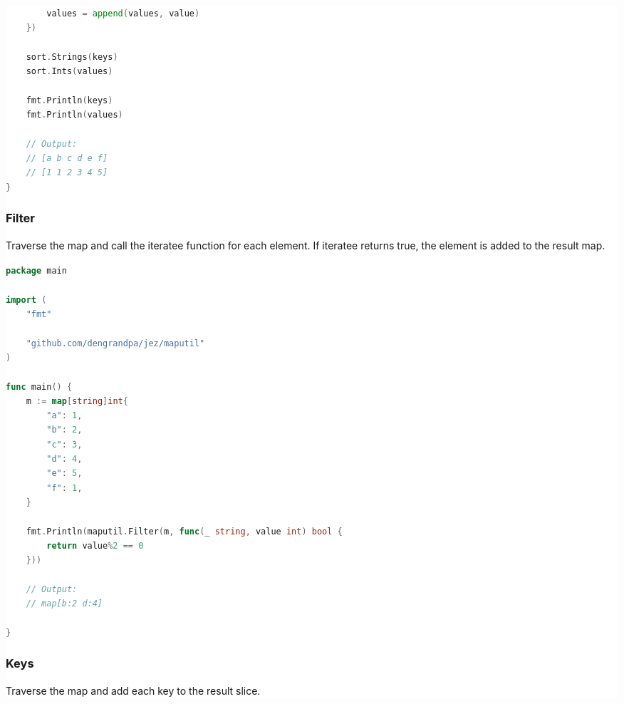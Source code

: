 ```go
		values = append(values, value)
	})

	sort.Strings(keys)
	sort.Ints(values)

	fmt.Println(keys)
	fmt.Println(values)

	// Output:
	// [a b c d e f]
	// [1 1 2 3 4 5]
}

`````````

### Filter
Traverse the map and call the iteratee function for each element. If iteratee returns true, the element is added to the result map.

```go
package main

import (
	"fmt"
	
	"github.com/dengrandpa/jez/maputil"
)

func main() {
	m := map[string]int{
		"a": 1,
		"b": 2,
		"c": 3,
		"d": 4,
		"e": 5,
		"f": 1,
	}

	fmt.Println(maputil.Filter(m, func(_ string, value int) bool {
		return value%2 == 0
	}))

	// Output:
	// map[b:2 d:4]

}

```

### Keys
Traverse the map and add each key to the result slice.
